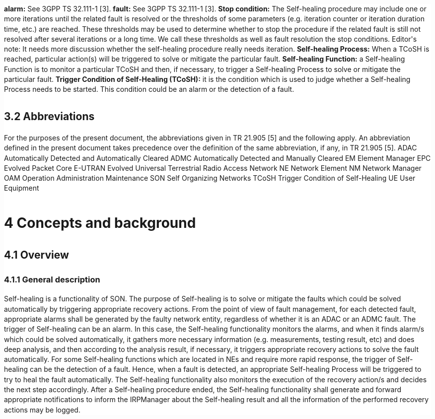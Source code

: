 **alarm:** See 3GPP TS 32.111-1 [3].
**fault:** See 3GPP TS 32.111-1 [3].
**Stop condition:** The Self-healing procedure may include one or more
iterations until the related fault is resolved or the thresholds of some
parameters (e.g. iteration counter or iteration duration time, etc.) are
reached. These thresholds may be used to determine whether to stop the
procedure if the related fault is still not resolved after several iterations
or a long time. We call these thresholds as well as fault resolution the stop
conditions.
Editor's note: It needs more discussion whether the self-healing procedure
really needs iteration.
**Self-healing Process:** When a TCoSH is reached, particular action(s) will
be triggered to solve or mitigate the particular fault.
**Self-healing Function:** a Self-healing Function is to monitor a particular
TCoSH and then, if necessary, to trigger a Self-healing Process to solve or
mitigate the particular fault.
**Trigger Condition of Self-Healing (TCoSH):** it is the condition which is
used to judge whether a Self-healing Process needs to be started. This
condition could be an alarm or the detection of a fault.
## 3.2 Abbreviations
For the purposes of the present document, the abbreviations given in TR 21.905
[5] and the following apply. An abbreviation defined in the present document
takes precedence over the definition of the same abbreviation, if any, in TR
21.905 [5].
ADAC Automatically Detected and Automatically Cleared
ADMC Automatically Detected and Manually Cleared
EM Element Manager
EPC Evolved Packet Core
E-UTRAN Evolved Universal Terrestrial Radio Access Network
NE Network Element
NM Network Manager
OAM Operation Administration Maintenance
SON Self Organizing Networks
TCoSH Trigger Condition of Self-Healing
UE User Equipment
# 4 Concepts and background
## 4.1 Overview
### 4.1.1 General description
Self-healing is a functionality of SON. The purpose of Self-healing is to
solve or mitigate the faults which could be solved automatically by triggering
appropriate recovery actions.
From the point of view of fault management, for each detected fault,
appropriate alarms shall be generated by the faulty network entity, regardless
of whether it is an ADAC or an ADMC fault.
The trigger of Self-healing can be an alarm. In this case, the Self-healing
functionality monitors the alarms, and when it finds alarm/s which could be
solved automatically, it gathers more necessary information (e.g.
measurements, testing result, etc) and does deep analysis, and then according
to the analysis result, if necessary, it triggers appropriate recovery actions
to solve the fault automatically.
For some Self-healing functions which are located in NEs and require more
rapid response, the trigger of Self-healing can be the detection of a fault.
Hence, when a fault is detected, an appropriate Self-healing Process will be
triggered to try to heal the fault automatically.
The Self-healing functionality also monitors the execution of the recovery
action/s and decides the next step accordingly. After a Self-healing procedure
ended, the Self-healing functionality shall generate and forward appropriate
notifications to inform the IRPManager about the Self-healing result and all
the information of the performed recovery actions may be logged.